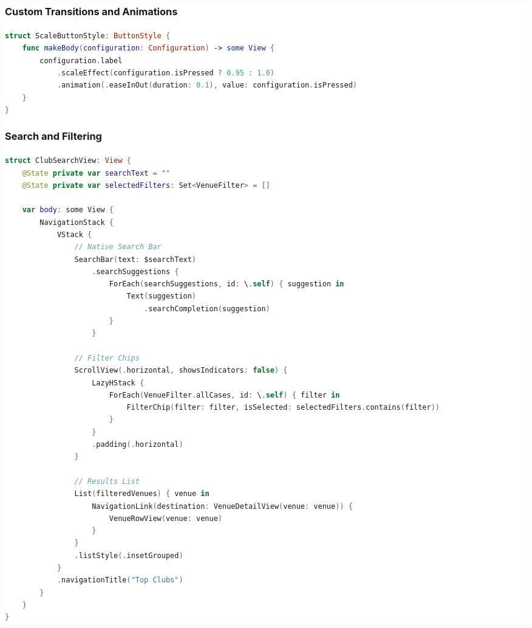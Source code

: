 ### Custom Transitions and Animations
```swift
struct ScaleButtonStyle: ButtonStyle {
    func makeBody(configuration: Configuration) -> some View {
        configuration.label
            .scaleEffect(configuration.isPressed ? 0.95 : 1.0)
            .animation(.easeInOut(duration: 0.1), value: configuration.isPressed)
    }
}
```

### Search and Filtering
```swift
struct ClubSearchView: View {
    @State private var searchText = ""
    @State private var selectedFilters: Set<VenueFilter> = []
    
    var body: some View {
        NavigationStack {
            VStack {
                // Native Search Bar
                SearchBar(text: $searchText)
                    .searchSuggestions {
                        ForEach(searchSuggestions, id: \.self) { suggestion in
                            Text(suggestion)
                                .searchCompletion(suggestion)
                        }
                    }
                
                // Filter Chips
                ScrollView(.horizontal, showsIndicators: false) {
                    LazyHStack {
                        ForEach(VenueFilter.allCases, id: \.self) { filter in
                            FilterChip(filter: filter, isSelected: selectedFilters.contains(filter))
                        }
                    }
                    .padding(.horizontal)
                }
                
                // Results List
                List(filteredVenues) { venue in
                    NavigationLink(destination: VenueDetailView(venue: venue)) {
                        VenueRowView(venue: venue)
                    }
                }
                .listStyle(.insetGrouped)
            }
            .navigationTitle("Top Clubs")
        }
    }
}
```

